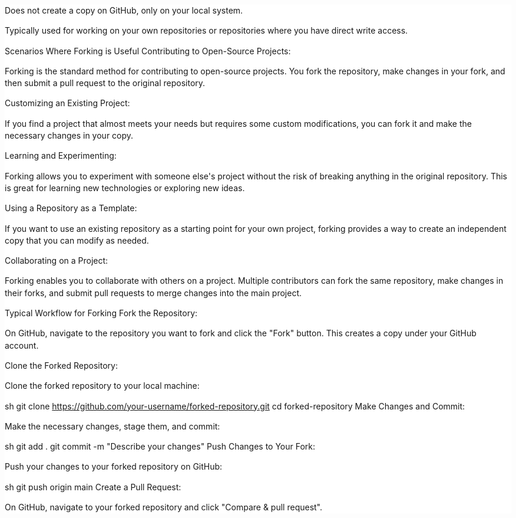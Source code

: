 Does not create a copy on GitHub, only on your local system.

Typically used for working on your own repositories or repositories where you have direct write access.

Scenarios Where Forking is Useful
Contributing to Open-Source Projects:

Forking is the standard method for contributing to open-source projects. You fork the repository, make changes in your fork, and then submit a pull request to the original repository.

Customizing an Existing Project:

If you find a project that almost meets your needs but requires some custom modifications, you can fork it and make the necessary changes in your copy.

Learning and Experimenting:

Forking allows you to experiment with someone else's project without the risk of breaking anything in the original repository. This is great for learning new technologies or exploring new ideas.

Using a Repository as a Template:

If you want to use an existing repository as a starting point for your own project, forking provides a way to create an independent copy that you can modify as needed.

Collaborating on a Project:

Forking enables you to collaborate with others on a project. Multiple contributors can fork the same repository, make changes in their forks, and submit pull requests to merge changes into the main project.

Typical Workflow for Forking
Fork the Repository:

On GitHub, navigate to the repository you want to fork and click the "Fork" button. This creates a copy under your GitHub account.

Clone the Forked Repository:

Clone the forked repository to your local machine:

sh
git clone https://github.com/your-username/forked-repository.git
cd forked-repository
Make Changes and Commit:

Make the necessary changes, stage them, and commit:

sh
git add .
git commit -m "Describe your changes"
Push Changes to Your Fork:

Push your changes to your forked repository on GitHub:

sh
git push origin main
Create a Pull Request:

On GitHub, navigate to your forked repository and click "Compare & pull request".
